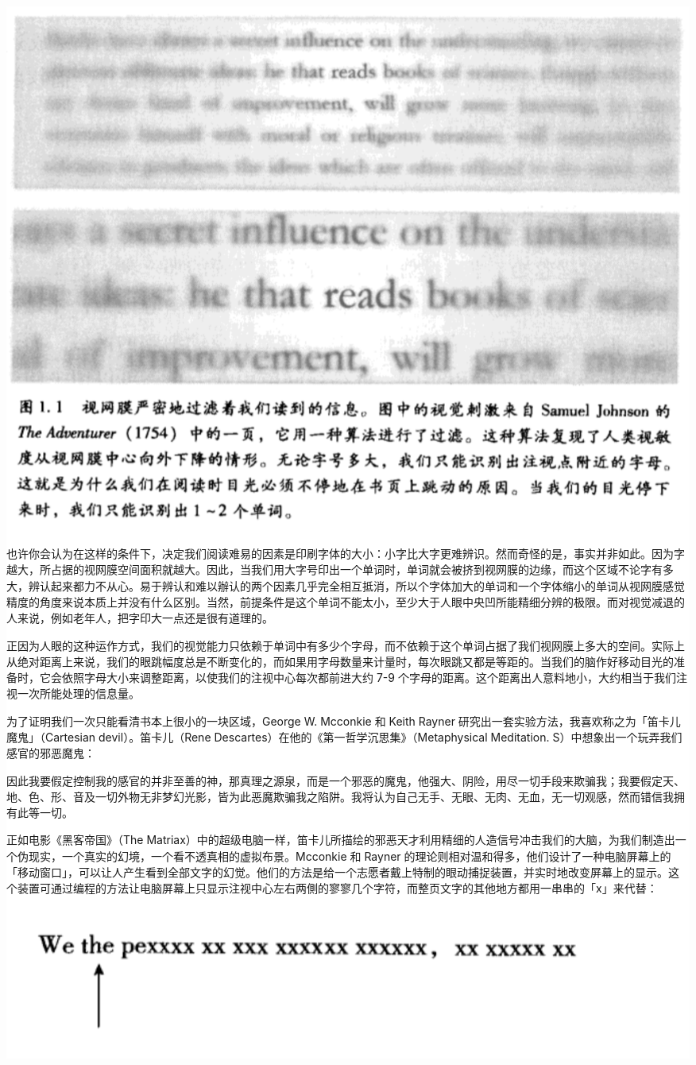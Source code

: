 ![](./res/2019359.PNG)

也许你会认为在这样的条件下，决定我们阅读难易的因素是印刷字体的大小：小字比大字更难辨识。然而奇怪的是，事实并非如此。因为字越大，所占据的视网膜空间面积就越大。因此，当我们用大字号印出一个单词时，单词就会被挤到视网膜的边缘，而这个区域不论字有多大，辨认起来都力不从心。易于辨认和难以辦认的两个因素几乎完全相互抵消，所以个字体加大的单词和一个字体缩小的单词从视网膜感觉精度的角度来说本质上并没有什么区别。当然，前提条件是这个单词不能太小，至少大于人眼中央凹所能精细分辨的极限。而对视觉减退的人来说，例如老年人，把字印大一点还是很有道理的。

正因为人眼的这种运作方式，我们的视觉能力只依赖于单词中有多少个字母，而不依赖于这个单词占据了我们视网膜上多大的空间。实际上从绝对距离上来说，我们的眼跳幅度总是不断变化的，而如果用字母数量来计量时，每次眼跳又都是等距的。当我们的脑作好移动目光的准备时，它会依照字母大小来调整距离，以使我们的注视中心每次都前进大约 7-9 个字母的距离。这个距离出人意料地小，大约相当于我们注视一次所能处理的信息量。

为了证明我们一次只能看清书本上很小的一块区域，George W. Mcconkie 和 Keith Rayner 研究出一套实验方法，我喜欢称之为「笛卡儿魔鬼」（Cartesian devil）。笛卡儿（Rene Descartes）在他的《第一哲学沉思集》（Metaphysical Meditation. S）中想象出一个玩弄我们感官的邪恶魔鬼：

因此我要假定控制我的感官的并非至善的神，那真理之源泉，而是一个邪恶的魔鬼，他强大、阴险，用尽一切手段来欺骗我；我要假定天、地、色、形、音及一切外物无非梦幻光影，皆为此恶魔欺骗我之陷阱。我将认为自己无手、无眼、无肉、无血，无一切观感，然而错信我拥有此等一切。

正如电影《黑客帝国》（The Matriax）中的超级电脑一样，笛卡儿所描绘的邪恶天才利用精细的人造信号冲击我们的大脑，为我们制造出一个伪现实，一个真实的幻境，一个看不透真相的虚拟布景。Mcconkie 和 Rayner 的理论则相对温和得多，他们设计了一种电脑屏幕上的「移动窗口」，可以让人产生看到全部文字的幻觉。他们的方法是给一个志愿者戴上特制的眼动捕捉装置，并实时地改变屏幕上的显示。这个装置可通过编程的方法让电脑屏幕上只显示注视中心左右两側的寥寥几个字符，而整页文字的其他地方都用一串串的「x」来代替：

![](./res/2019360.PNG)

